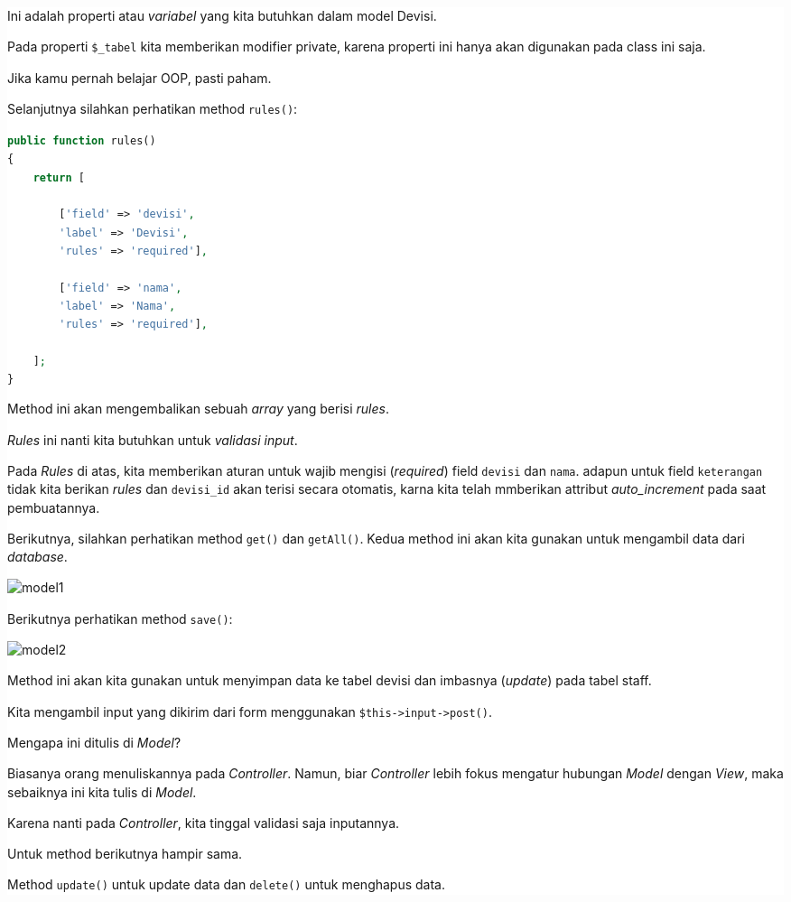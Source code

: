 Ini adalah properti atau *variabel* yang kita butuhkan dalam model Devisi.

Pada properti `$_tabel` kita memberikan modifier private, karena properti ini hanya akan digunakan pada class ini saja.

Jika kamu pernah belajar OOP, pasti paham.

Selanjutnya silahkan perhatikan method `rules()`:

```php
public function rules()
{
    return [

        ['field' => 'devisi',
        'label' => 'Devisi',
        'rules' => 'required'],

        ['field' => 'nama',
        'label' => 'Nama',
        'rules' => 'required'],

    ];
}
```

Method ini akan mengembalikan sebuah *array* yang berisi *rules*.

*Rules* ini nanti kita butuhkan untuk *validasi input*.

Pada *Rules* di atas, kita memberikan aturan untuk wajib mengisi (*required*) field `devisi` dan `nama`. adapun untuk field `keterangan` tidak kita berikan *rules* dan `devisi_id` akan terisi secara otomatis, karna kita telah mmberikan attribut *auto_increment* pada saat pembuatannya.

Berikutnya, silahkan perhatikan method `get()` dan `getAll()`. Kedua method ini akan kita gunakan untuk mengambil data dari *database*.

![model1](https://drive.google.com/uc?export=view&id=18_SeoPJ_NHsPuHE6FkYemfQNsjS6GeOJ)

Berikutnya perhatikan method `save()`:

![model2](https://drive.google.com/uc?export=view&id=1zuyaHSJNFxfyi-dzw0hFGH58I-TxUwaS)

Method ini akan kita gunakan untuk menyimpan data ke tabel devisi dan imbasnya (_update_) pada tabel staff.

Kita mengambil input yang dikirim dari form menggunakan `$this->input->post()`.

Mengapa ini ditulis di _Model_?

Biasanya orang menuliskannya pada _Controller_. Namun, biar _Controller_ lebih fokus mengatur hubungan _Model_ dengan _View_, maka sebaiknya ini kita tulis di _Model_.

Karena nanti pada _Controller_, kita tinggal validasi saja inputannya.

Untuk method berikutnya hampir sama.

Method `update()` untuk update data dan `delete()` untuk menghapus data.
